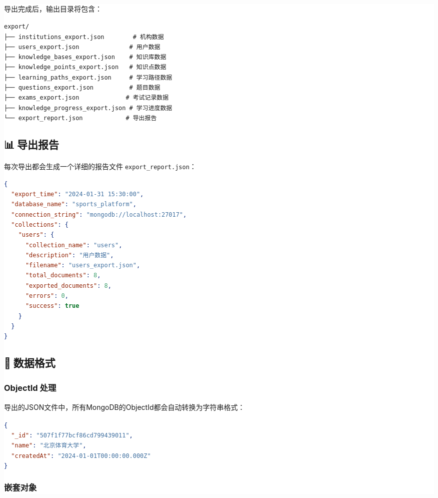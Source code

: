 导出完成后，输出目录将包含：

```
export/
├── institutions_export.json        # 机构数据
├── users_export.json              # 用户数据
├── knowledge_bases_export.json    # 知识库数据
├── knowledge_points_export.json   # 知识点数据
├── learning_paths_export.json     # 学习路径数据
├── questions_export.json          # 题目数据
├── exams_export.json             # 考试记录数据
├── knowledge_progress_export.json # 学习进度数据
└── export_report.json            # 导出报告
```

## 📊 导出报告

每次导出都会生成一个详细的报告文件 `export_report.json`：

```json
{
  "export_time": "2024-01-31 15:30:00",
  "database_name": "sports_platform",
  "connection_string": "mongodb://localhost:27017",
  "collections": {
    "users": {
      "collection_name": "users",
      "description": "用户数据",
      "filename": "users_export.json",
      "total_documents": 8,
      "exported_documents": 8,
      "errors": 0,
      "success": true
    }
  }
}
```

## 🔧 数据格式

### ObjectId 处理

导出的JSON文件中，所有MongoDB的ObjectId都会自动转换为字符串格式：

```json
{
  "_id": "507f1f77bcf86cd799439011",
  "name": "北京体育大学",
  "createdAt": "2024-01-01T00:00:00.000Z"
}
```

### 嵌套对象

